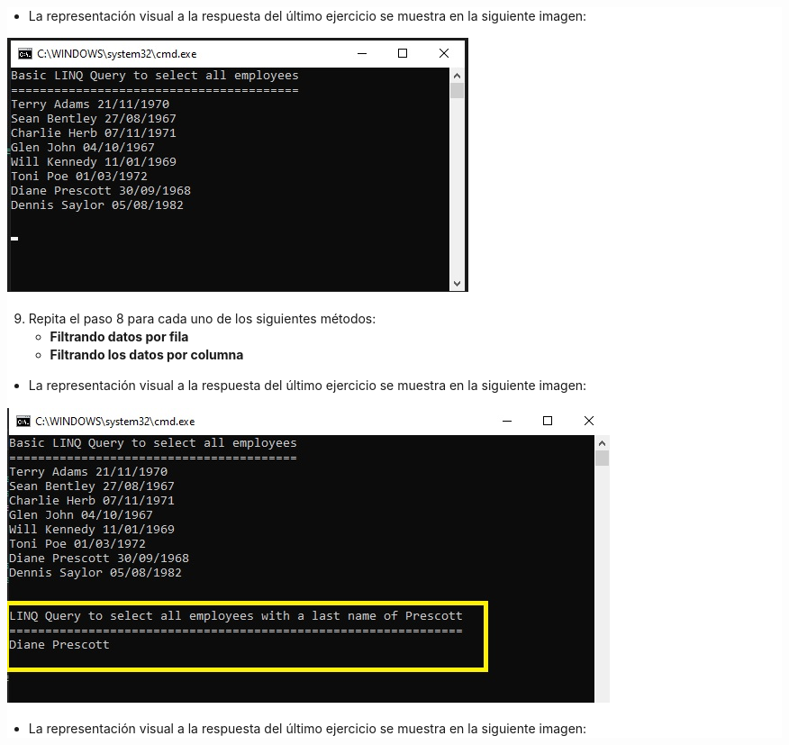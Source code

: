 - La representación visual a la respuesta del último ejercicio se muestra en la siguiente imagen:

 ![alt text](./Images/Fig-13-LINQ.jpg "Consultando los datos en la base de datos !!!")


9. Repita el paso 8 para cada uno de los siguientes métodos:
    - **Filtrando datos por fila**
    - **Filtrando los datos por columna**

- La representación visual a la respuesta del último ejercicio se muestra en la siguiente imagen:

 ![alt text](./Images/Fig-14-FilterLastName.jpg "Consultando los datos en la base de datos por apellido !!!")

- La representación visual a la respuesta del último ejercicio se muestra en la siguiente imagen:

